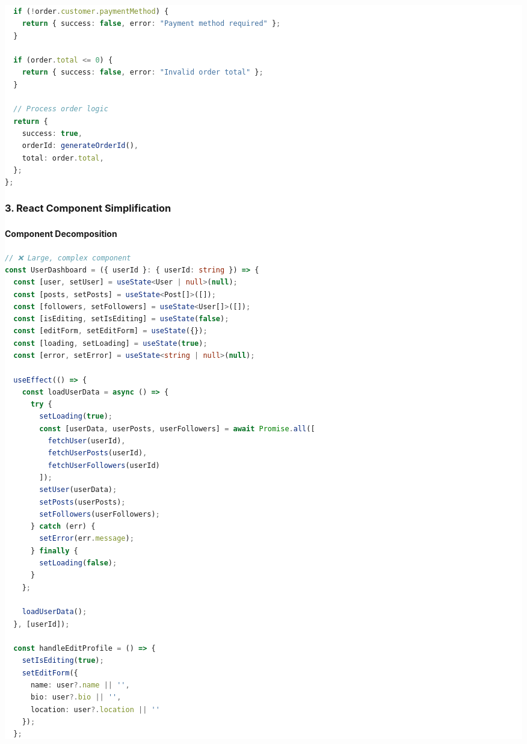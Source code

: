 ```typescript
  if (!order.customer.paymentMethod) {
    return { success: false, error: "Payment method required" };
  }

  if (order.total <= 0) {
    return { success: false, error: "Invalid order total" };
  }

  // Process order logic
  return {
    success: true,
    orderId: generateOrderId(),
    total: order.total,
  };
};
```

### 3. React Component Simplification

#### Component Decomposition

```typescript
// ❌ Large, complex component
const UserDashboard = ({ userId }: { userId: string }) => {
  const [user, setUser] = useState<User | null>(null);
  const [posts, setPosts] = useState<Post[]>([]);
  const [followers, setFollowers] = useState<User[]>([]);
  const [isEditing, setIsEditing] = useState(false);
  const [editForm, setEditForm] = useState({});
  const [loading, setLoading] = useState(true);
  const [error, setError] = useState<string | null>(null);

  useEffect(() => {
    const loadUserData = async () => {
      try {
        setLoading(true);
        const [userData, userPosts, userFollowers] = await Promise.all([
          fetchUser(userId),
          fetchUserPosts(userId),
          fetchUserFollowers(userId)
        ]);
        setUser(userData);
        setPosts(userPosts);
        setFollowers(userFollowers);
      } catch (err) {
        setError(err.message);
      } finally {
        setLoading(false);
      }
    };

    loadUserData();
  }, [userId]);

  const handleEditProfile = () => {
    setIsEditing(true);
    setEditForm({
      name: user?.name || '',
      bio: user?.bio || '',
      location: user?.location || ''
    });
  };

```